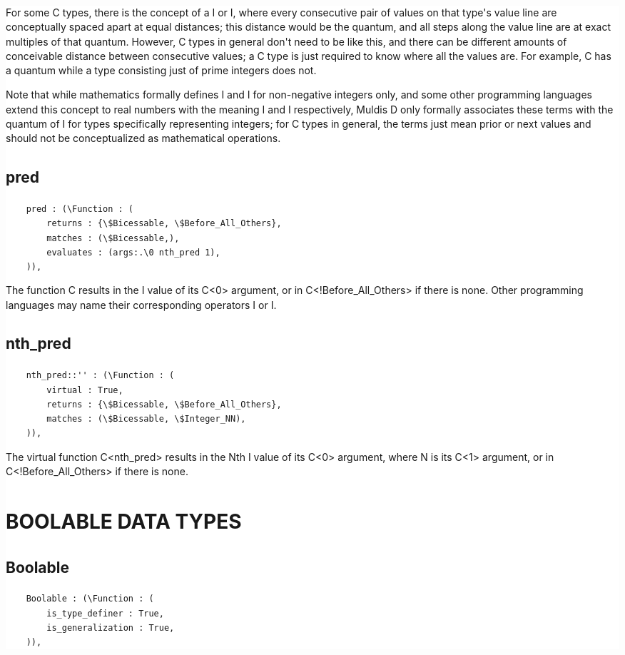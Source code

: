 For some C<Bicessable> types, there is the concept of a I<quantum> or
I<step size>, where every consecutive pair of values on that type's value
line are conceptually spaced apart at equal distances; this distance would
be the quantum, and all steps along the value line are at exact multiples
of that quantum.  However, C<Bicessable> types in general don't need to be
like this, and there can be different amounts of conceivable distance
between consecutive values; a C<Bicessable> type is just required to know
where all the values are.  For example, C<Integer> has a quantum while a
type consisting just of prime integers does not.

Note that while mathematics formally defines I<predecessor> and
I<successor> for non-negative integers only, and some other programming
languages extend this concept to real numbers with the meaning I<minus one>
and I<plus one> respectively, Muldis D only formally associates these terms
with the quantum of I<one> for types specifically representing integers;
for C<Bicessable> types in general, the terms just mean prior or next
values and should not be conceptualized as mathematical operations.

## pred

        pred : (\Function : (
            returns : {\$Bicessable, \$Before_All_Others},
            matches : (\$Bicessable,),
            evaluates : (args:.\0 nth_pred 1),
        )),

The function C<pred> results in the I<predecessor> value of its C<0>
argument, or in C<\!Before_All_Others> if there is none.  Other
programming languages may name their corresponding operators I<prior> or
I<previous>.

## nth_pred

        nth_pred::'' : (\Function : (
            virtual : True,
            returns : {\$Bicessable, \$Before_All_Others},
            matches : (\$Bicessable, \$Integer_NN),
        )),

The virtual function C<nth_pred> results in the Nth I<predecessor> value of
its C<0> argument, where N is its C<1> argument, or in
C<\!Before_All_Others> if there is none.

# BOOLABLE DATA TYPES

## Boolable

        Boolable : (\Function : (
            is_type_definer : True,
            is_generalization : True,
        )),
